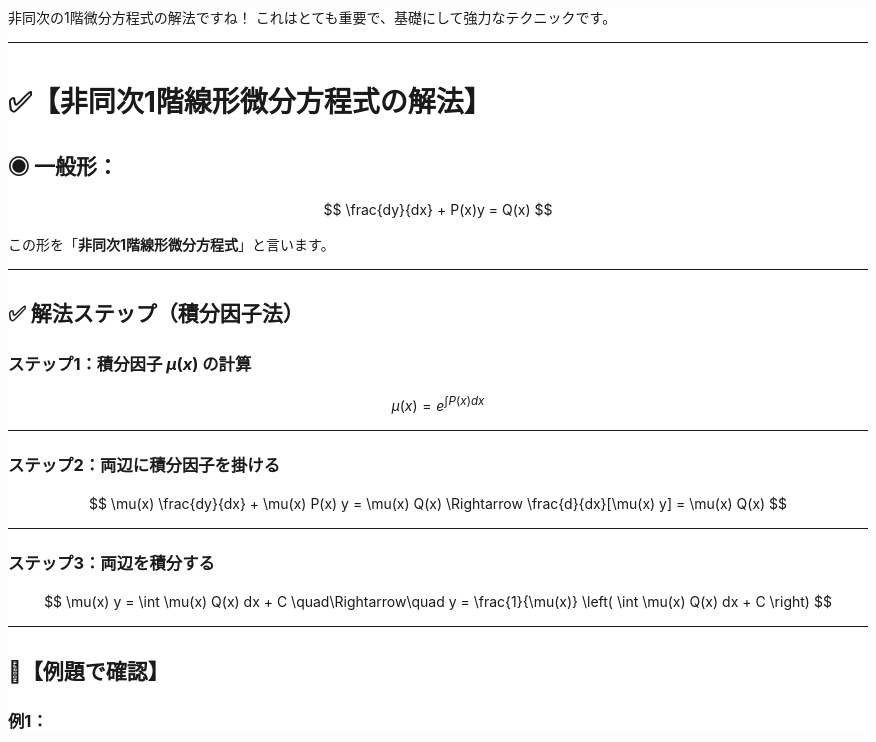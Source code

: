 非同次の1階微分方程式の解法ですね！
これはとても重要で、基礎にして強力なテクニックです。

---

# ✅【非同次1階線形微分方程式の解法】

## ◉ 一般形：

$$
\frac{dy}{dx} + P(x)y = Q(x)
$$

この形を「**非同次1階線形微分方程式**」と言います。

---

## ✅ 解法ステップ（積分因子法）

### ステップ1：**積分因子 $\mu(x)$ の計算**

$$
\mu(x) = e^{\int P(x) dx}
$$

---

### ステップ2：**両辺に積分因子を掛ける**

$$
\mu(x) \frac{dy}{dx} + \mu(x) P(x) y = \mu(x) Q(x)
\Rightarrow
\frac{d}{dx}[\mu(x) y] = \mu(x) Q(x)
$$

---

### ステップ3：**両辺を積分する**

$$
\mu(x) y = \int \mu(x) Q(x) dx + C
\quad\Rightarrow\quad
y = \frac{1}{\mu(x)} \left( \int \mu(x) Q(x) dx + C \right)
$$

---

## 🔷【例題で確認】

### 例1：
